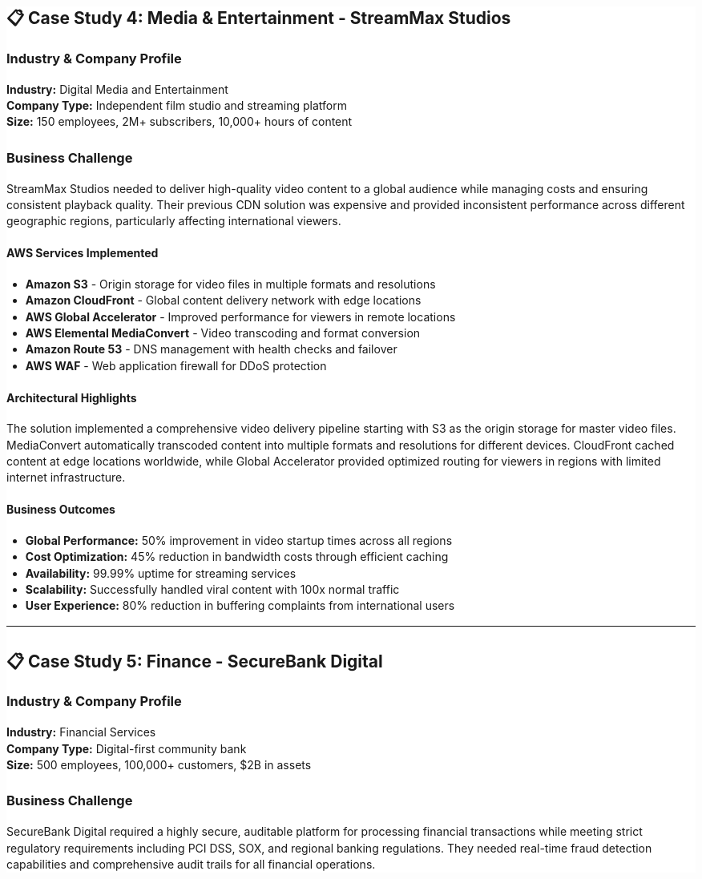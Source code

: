 
## 📋 Case Study 4: Media & Entertainment - StreamMax Studios

### Industry & Company Profile
**Industry:** Digital Media and Entertainment  
**Company Type:** Independent film studio and streaming platform  
**Size:** 150 employees, 2M+ subscribers, 10,000+ hours of content

### Business Challenge
StreamMax Studios needed to deliver high-quality video content to a global audience while managing costs and ensuring consistent playback quality. Their previous CDN solution was expensive and provided inconsistent performance across different geographic regions, particularly affecting international viewers.

#### AWS Services Implemented
* **Amazon S3** - Origin storage for video files in multiple formats and resolutions
* **Amazon CloudFront** - Global content delivery network with edge locations
* **AWS Global Accelerator** - Improved performance for viewers in remote locations
* **AWS Elemental MediaConvert** - Video transcoding and format conversion
* **Amazon Route 53** - DNS management with health checks and failover
* **AWS WAF** - Web application firewall for DDoS protection

#### Architectural Highlights
The solution implemented a comprehensive video delivery pipeline starting with S3 as the origin storage for master video files. MediaConvert automatically transcoded content into multiple formats and resolutions for different devices. CloudFront cached content at edge locations worldwide, while Global Accelerator provided optimized routing for viewers in regions with limited internet infrastructure.

#### Business Outcomes
* **Global Performance:** 50% improvement in video startup times across all regions
* **Cost Optimization:** 45% reduction in bandwidth costs through efficient caching
* **Availability:** 99.99% uptime for streaming services
* **Scalability:** Successfully handled viral content with 100x normal traffic
* **User Experience:** 80% reduction in buffering complaints from international users

---

## 📋 Case Study 5: Finance - SecureBank Digital

### Industry & Company Profile
**Industry:** Financial Services  
**Company Type:** Digital-first community bank  
**Size:** 500 employees, 100,000+ customers, $2B in assets

### Business Challenge
SecureBank Digital required a highly secure, auditable platform for processing financial transactions while meeting strict regulatory requirements including PCI DSS, SOX, and regional banking regulations. They needed real-time fraud detection capabilities and comprehensive audit trails for all financial operations.
